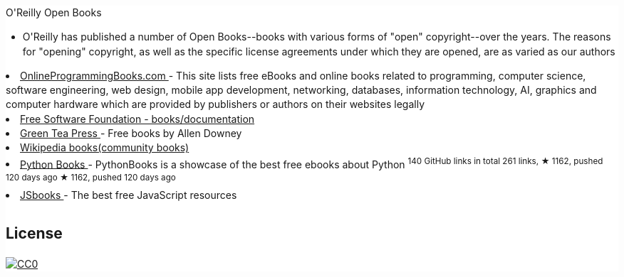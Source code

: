    O'Reilly Open Books
  </a>
  - O'Reilly has published a number of Open Books--books with various forms of "open" copyright--over the years. The reasons for "opening" copyright, as well as the specific license agreements under which they are opened, are as varied as our authors
 </li>
 <li>
  <a href="http://www.onlineprogrammingbooks.com/">
   OnlineProgrammingBooks.com
  </a>
  - This site lists free eBooks and online books related to programming, computer science, software engineering, web design, mobile app development, networking, databases, information technology, AI, graphics and computer hardware which are provided by publishers or authors on their websites legally
 </li>
 <li>
  <a href="http://shop.fsf.org/category/books/">
   Free Software Foundation - books/documentation
  </a>
 </li>
 <li>
  <a href="http://www.greenteapress.com/">
   Green Tea Press
  </a>
  - Free books by Allen Downey
 </li>
 <li>
  <a href="https://en.wikipedia.org/wiki/Category:Wikipedia_books_%28community_books%29">
   Wikipedia books(community books)
  </a>
 </li>
 <li>
  <a href="https://github.com/revolunet/PythonBooks">
   Python Books
  </a>
  - PythonBooks is a showcase of the best free ebooks about Python
  <sup>
   140 GitHub links in total 261 links, ★ 1162, pushed 120 days ago
  </sup>
  <sup>
   &#9733 1162, pushed 120 days ago
  </sup>
 </li>
 <li>
  <a href="http://jsbooks.revolunet.com/">
   JSbooks
  </a>
  - The best free JavaScript resources
 </li>
</ul>
<p>
 <a name="license">
 </a>
</p>
<h2>
 License
</h2>
<p xmlns:dct="http://purl.org/dc/terms/" xmlns:vcard="http://www.w3.org/2001/vcard-rdf/3.0#">
 <a href="http://creativecommons.org/publicdomain/zero/1.0/" rel="license">
  <img alt="CC0" src="http://i.creativecommons.org/p/zero/1.0/88x31.png" style="border-style: none;"/>
 </a>
</p>
